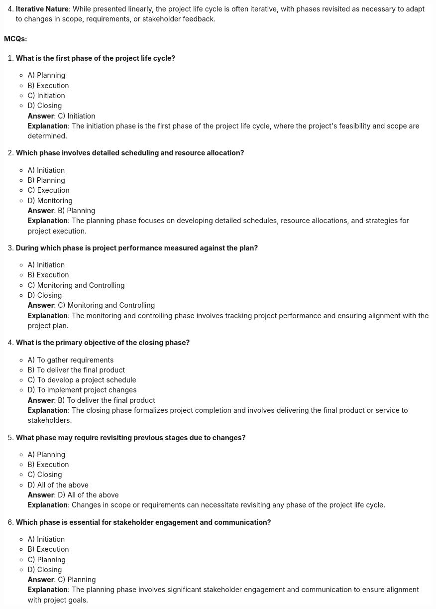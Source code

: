 4. **Iterative Nature**: While presented linearly, the project life cycle is often iterative, with phases revisited as necessary to adapt to changes in scope, requirements, or stakeholder feedback.

#### MCQs:

1. **What is the first phase of the project life cycle?**
   - A) Planning
   - B) Execution
   - C) Initiation
   - D) Closing  
   **Answer**: C) Initiation  
   **Explanation**: The initiation phase is the first phase of the project life cycle, where the project's feasibility and scope are determined.

2. **Which phase involves detailed scheduling and resource allocation?**
   - A) Initiation
   - B) Planning
   - C) Execution
   - D) Monitoring  
   **Answer**: B) Planning  
   **Explanation**: The planning phase focuses on developing detailed schedules, resource allocations, and strategies for project execution.

3. **During which phase is project performance measured against the plan?**
   - A) Initiation
   - B) Execution
   - C) Monitoring and Controlling
   - D) Closing  
   **Answer**: C) Monitoring and Controlling  
   **Explanation**: The monitoring and controlling phase involves tracking project performance and ensuring alignment with the project plan.

4. **What is the primary objective of the closing phase?**
   - A) To gather requirements
   - B) To deliver the final product
   - C) To develop a project schedule
   - D) To implement project changes  
   **Answer**: B) To deliver the final product  
   **Explanation**: The closing phase formalizes project completion and involves delivering the final product or service to stakeholders.

5. **What phase may require revisiting previous stages due to changes?**
   - A) Planning
   - B) Execution
   - C) Closing
   - D) All of the above  
   **Answer**: D) All of the above  
   **Explanation**: Changes in scope or requirements can necessitate revisiting any phase of the project life cycle.

6. **Which phase is essential for stakeholder engagement and communication?**
   - A) Initiation
   - B) Execution
   - C) Planning
   - D) Closing  
   **Answer**: C) Planning  
   **Explanation**: The planning phase involves significant stakeholder engagement and communication to ensure alignment with project goals.
